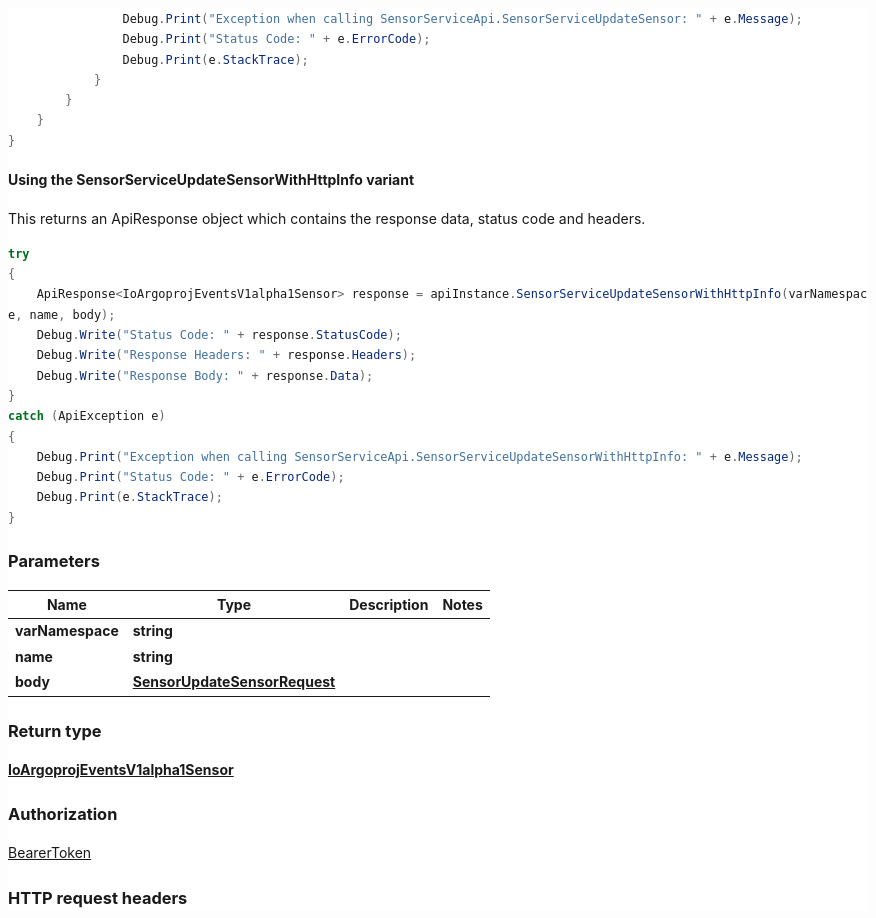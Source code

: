 ```csharp
                Debug.Print("Exception when calling SensorServiceApi.SensorServiceUpdateSensor: " + e.Message);
                Debug.Print("Status Code: " + e.ErrorCode);
                Debug.Print(e.StackTrace);
            }
        }
    }
}
```

#### Using the SensorServiceUpdateSensorWithHttpInfo variant
This returns an ApiResponse object which contains the response data, status code and headers.

```csharp
try
{
    ApiResponse<IoArgoprojEventsV1alpha1Sensor> response = apiInstance.SensorServiceUpdateSensorWithHttpInfo(varNamespace, name, body);
    Debug.Write("Status Code: " + response.StatusCode);
    Debug.Write("Response Headers: " + response.Headers);
    Debug.Write("Response Body: " + response.Data);
}
catch (ApiException e)
{
    Debug.Print("Exception when calling SensorServiceApi.SensorServiceUpdateSensorWithHttpInfo: " + e.Message);
    Debug.Print("Status Code: " + e.ErrorCode);
    Debug.Print(e.StackTrace);
}
```

### Parameters

| Name | Type | Description | Notes |
|------|------|-------------|-------|
| **varNamespace** | **string** |  |  |
| **name** | **string** |  |  |
| **body** | [**SensorUpdateSensorRequest**](SensorUpdateSensorRequest.md) |  |  |

### Return type

[**IoArgoprojEventsV1alpha1Sensor**](IoArgoprojEventsV1alpha1Sensor.md)

### Authorization

[BearerToken](../README.md#BearerToken)

### HTTP request headers
